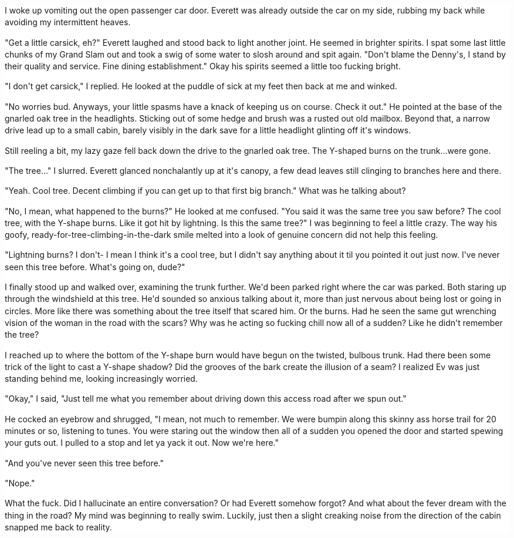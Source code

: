 I woke up vomiting out the open passenger car door. Everett was already outside the car on my side, rubbing my back while avoiding my intermittent heaves. 

"Get a little carsick, eh?" Everett laughed and stood back to light another joint. He seemed in brighter spirits. I spat some last little chunks of my Grand Slam out and took a swig of some water to slosh around and spit again. "Don't blame the Denny's, I stand by their quality and service. Fine dining establishment." Okay his spirits seemed a little too fucking bright.

"I don't get carsick," I replied. He looked at the puddle of sick at my feet then back at me and winked.

"No worries bud. Anyways, your little spasms have a knack of keeping us on course. Check it out." He pointed at the base of the gnarled oak tree in the headlights. Sticking out of some hedge and brush was a rusted out old mailbox. Beyond that, a narrow drive lead up to a small cabin, barely visibly in the dark save for a little headlight glinting off it's windows.

Still reeling a bit, my lazy gaze fell back down the drive to the gnarled oak tree. The Y-shaped burns on the trunk...were gone.

"The tree..." I slurred. Everett glanced nonchalantly up at it's canopy, a few dead leaves still clinging to branches here and there.

"Yeah. Cool tree. Decent climbing if you can get up to that first big branch." What was he talking about?

"No, I mean, what happened to the burns?" He looked at me confused. "You said it was the same tree you saw before? The cool tree, with the Y-shape burns. Like it got hit by lightning. Is this the same tree?" I was beginning to feel a little crazy. The way his goofy, ready-for-tree-climbing-in-the-dark smile melted into a look of genuine concern did not help this feeling.

"Lightning burns? I don't- I mean I think it's a cool tree, but I didn't say anything about it til you pointed it out just now. I've never seen this tree before. What's going on, dude?"

I finally stood up and walked over, examining the trunk further. We'd been parked right where the car was parked. Both staring up through the windshield at this tree. He'd sounded so anxious talking about it, more than just nervous about being lost or going in circles. More like there was something about the tree itself that scared him. Or the burns. Had he seen the same gut wrenching vision of the woman in the road with the scars? Why was he acting so fucking chill now all of a sudden? Like he didn't remember the tree? 

I reached up to where the bottom of the Y-shape burn would have begun on the twisted, bulbous trunk. Had there been some trick of the light to cast a Y-shape shadow? Did the grooves of the bark create the illusion of a seam? I realized Ev was just standing behind me, looking increasingly worried.

"Okay," I said, "Just tell me what you remember about driving down this access road after we spun out."

He cocked an eyebrow and shrugged, "I mean, not much to remember. We were bumpin along this skinny ass horse trail for 20 minutes or so, listening to tunes. You were staring out the window then all of a sudden you opened the door and started spewing your guts out. I pulled to a stop and let ya yack it out. Now we're here."

"And you've never seen this tree before."

"Nope."

What the fuck. Did I hallucinate an entire conversation? Or had Everett somehow forgot? And what about the fever dream with the thing in the road? My mind was beginning to really swim. Luckily, just then a slight creaking noise from the direction of the cabin snapped me back to reality.
